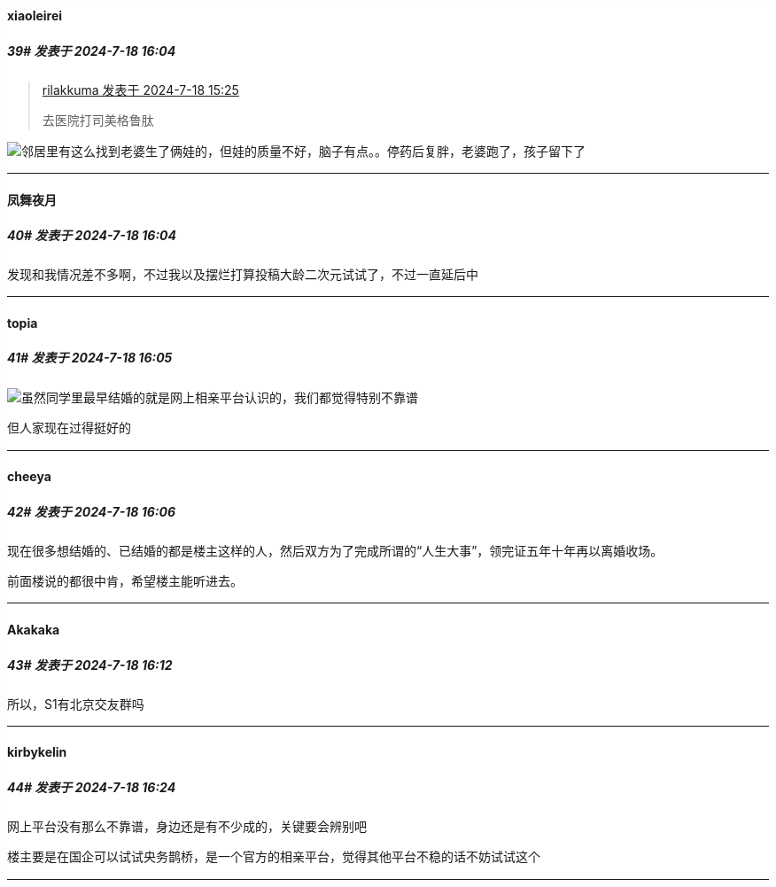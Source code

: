 ####  xiaoleirei  
##### 39#       发表于 2024-7-18 16:04

<blockquote><a href="httphttps://bbs.saraba1st.com/2b/forum.php?mod=redirect&amp;goto=findpost&amp;pid=65625407&amp;ptid=2191903" target="_blank">rilakkuma 发表于 2024-7-18 15:25</a>

去医院打司美格鲁肽</blockquote>
<img src="https://static.saraba1st.com/image/smiley/face2017/002.png" referrerpolicy="no-referrer">邻居里有这么找到老婆生了俩娃的，但娃的质量不好，脑子有点。。停药后复胖，老婆跑了，孩子留下了

*****

####  凤舞夜月  
##### 40#       发表于 2024-7-18 16:04

发现和我情况差不多啊，不过我以及摆烂打算投稿大龄二次元试试了，不过一直延后中


*****

####  topia  
##### 41#       发表于 2024-7-18 16:05

<img src="https://static.saraba1st.com/image/smiley/face2017/004.gif" referrerpolicy="no-referrer">虽然同学里最早结婚的就是网上相亲平台认识的，我们都觉得特别不靠谱

但人家现在过得挺好的

*****

####  cheeya  
##### 42#       发表于 2024-7-18 16:06

现在很多想结婚的、已结婚的都是楼主这样的人，然后双方为了完成所谓的“人生大事”，领完证五年十年再以离婚收场。

前面楼说的都很中肯，希望楼主能听进去。


*****

####  Akakaka  
##### 43#       发表于 2024-7-18 16:12

所以，S1有北京交友群吗


*****

####  kirbykelin  
##### 44#       发表于 2024-7-18 16:24

网上平台没有那么不靠谱，身边还是有不少成的，关键要会辨别吧

楼主要是在国企可以试试央务鹊桥，是一个官方的相亲平台，觉得其他平台不稳的话不妨试试这个


*****
